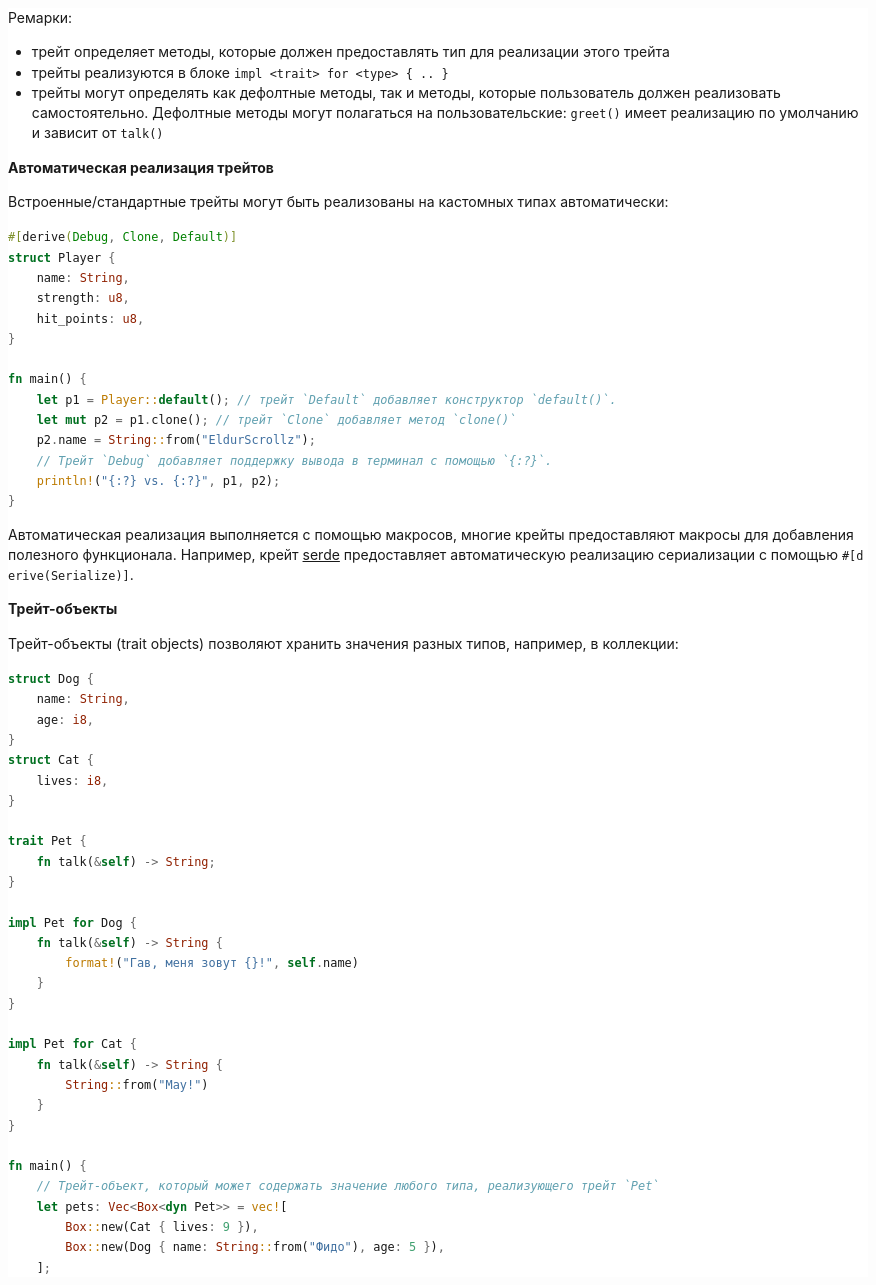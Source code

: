 Ремарки:

- трейт определяет методы, которые должен предоставлять тип для реализации этого трейта
- трейты реализуются в блоке `impl <trait> for <type> { .. }`
- трейты могут определять как дефолтные методы, так и методы, которые пользователь должен реализовать самостоятельно. Дефолтные методы могут полагаться на пользовательские: `greet()` имеет реализацию по умолчанию и зависит от `talk()`

__Автоматическая реализация трейтов__

Встроенные/стандартные трейты могут быть реализованы на кастомных типах автоматически:

```rust
#[derive(Debug, Clone, Default)]
struct Player {
    name: String,
    strength: u8,
    hit_points: u8,
}

fn main() {
    let p1 = Player::default(); // трейт `Default` добавляет конструктор `default()`.
    let mut p2 = p1.clone(); // трейт `Clone` добавляет метод `clone()`
    p2.name = String::from("EldurScrollz");
    // Трейт `Debug` добавляет поддержку вывода в терминал с помощью `{:?}`.
    println!("{:?} vs. {:?}", p1, p2);
}
```

Автоматическая реализация выполняется с помощью макросов, многие крейты предоставляют макросы для добавления полезного функционала. Например, крейт [serde](https://crates.io/crates/serde) предоставляет автоматическую реализацию сериализации с помощью `#[derive(Serialize)]`.

__Трейт-объекты__

Трейт-объекты (trait objects) позволяют хранить значения разных типов, например, в коллекции:

```rust
struct Dog {
    name: String,
    age: i8,
}
struct Cat {
    lives: i8,
}

trait Pet {
    fn talk(&self) -> String;
}

impl Pet for Dog {
    fn talk(&self) -> String {
        format!("Гав, меня зовут {}!", self.name)
    }
}

impl Pet for Cat {
    fn talk(&self) -> String {
        String::from("Мау!")
    }
}

fn main() {
    // Трейт-объект, который может содержать значение любого типа, реализующего трейт `Pet`
    let pets: Vec<Box<dyn Pet>> = vec![
        Box::new(Cat { lives: 9 }),
        Box::new(Dog { name: String::from("Фидо"), age: 5 }),
    ];
```